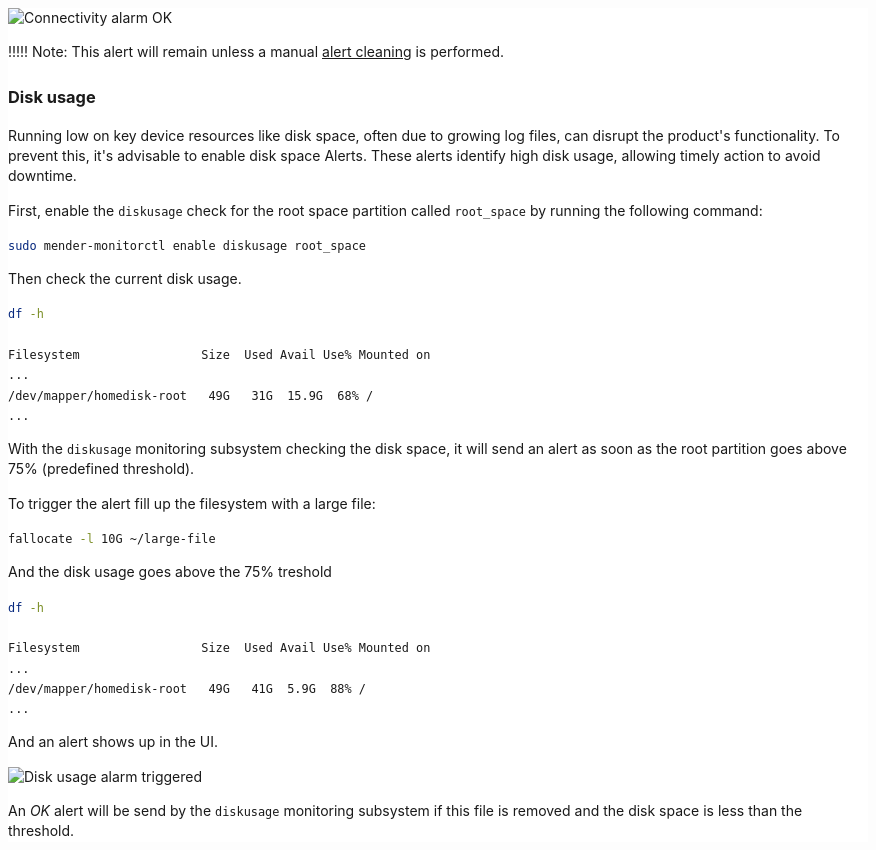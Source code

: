 ![Connectivity alarm OK](log-usb-alarm.png)

!!!!! Note: This alert will remain unless a manual [alert cleaning](../../09.Add-ons/20.Monitor/20.Monitoring-subsystems/docs.md#alert-cleaning) is performed.

### Disk usage

Running low on key device resources like disk space, often due to growing
log files, can disrupt the product's functionality. To prevent this, it's
advisable to enable disk space Alerts. These alerts identify high disk
usage, allowing timely action to avoid downtime.

First, enable the `diskusage` check for the root space partition called
`root_space` by running the following command:

```bash
sudo mender-monitorctl enable diskusage root_space
```

Then check the current disk usage.

```bash
df -h

Filesystem                 Size  Used Avail Use% Mounted on
...
/dev/mapper/homedisk-root   49G   31G  15.9G  68% /
...

```

With the `diskusage` monitoring subsystem checking the disk space, it will send 
an alert as soon as the root partition goes above 75% (predefined threshold).

To trigger the alert fill up the filesystem with a large file:

```bash
fallocate -l 10G ~/large-file
```

And the disk usage goes above the 75% treshold

```bash
df -h

Filesystem                 Size  Used Avail Use% Mounted on
...
/dev/mapper/homedisk-root   49G   41G  5.9G  88% /
...

```

And an alert shows up in the UI.

![Disk usage alarm triggered](diskusage-alarm.png)

An _OK_ alert will be send by the `diskusage` monitoring subsystem if this 
file is removed and the disk space is less than the threshold.
